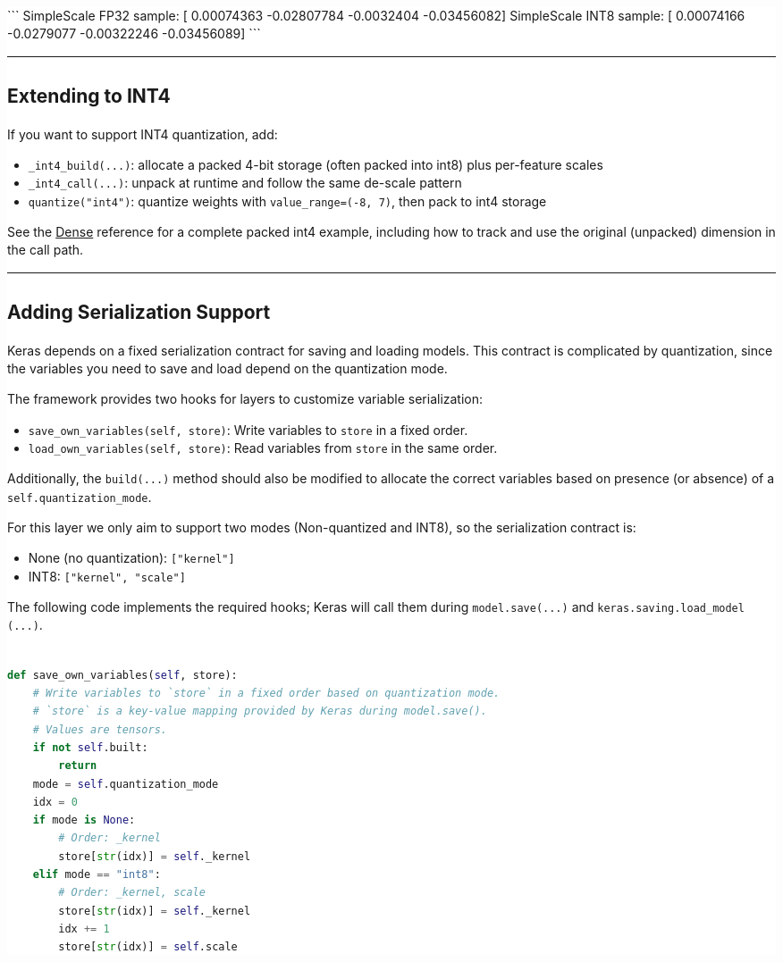 <div class="k-default-codeblock">
```
SimpleScale FP32 sample: [ 0.00074363 -0.02807784 -0.0032404  -0.03456082]
SimpleScale INT8 sample: [ 0.00074166 -0.0279077  -0.00322246 -0.03456089]
```
</div>

---
## Extending to INT4

If you want to support INT4 quantization, add:

- `_int4_build(...)`: allocate a packed 4-bit storage (often packed into int8) plus per-feature scales
- `_int4_call(...)`: unpack at runtime and follow the same de-scale pattern
- `quantize("int4")`: quantize weights with `value_range=(-8, 7)`, then pack to int4 storage

See the
[Dense](https://github.com/keras-team/keras/blob/3c3d6adc08db627d89b5ad5e7f9b0ba3e88f2641/keras/src/layers/core/dense.py)
reference for a complete packed int4 example, including how to track and use the
original (unpacked) dimension in the call path.

---
## Adding Serialization Support

Keras depends on a fixed serialization contract for saving and loading models.
This contract is complicated by quantization, since the variables you need to
save and load depend on the quantization mode.

The framework provides two hooks for layers to customize variable serialization:

- `save_own_variables(self, store)`: Write variables to `store` in a fixed
  order.
- `load_own_variables(self, store)`: Read variables from `store` in the same
  order.

Additionally, the `build(...)` method should also be modified to allocate the
correct variables based on presence (or absence) of a `self.quantization_mode`.

For this layer we only aim to support two modes (Non-quantized and INT8), so the
serialization contract is:

- None (no quantization): `["kernel"]`
- INT8: `["kernel", "scale"]`

The following code implements the required hooks; Keras will call them during
`model.save(...)` and `keras.saving.load_model(...)`.


```python

def save_own_variables(self, store):
    # Write variables to `store` in a fixed order based on quantization mode.
    # `store` is a key-value mapping provided by Keras during model.save().
    # Values are tensors.
    if not self.built:
        return
    mode = self.quantization_mode
    idx = 0
    if mode is None:
        # Order: _kernel
        store[str(idx)] = self._kernel
    elif mode == "int8":
        # Order: _kernel, scale
        store[str(idx)] = self._kernel
        idx += 1
        store[str(idx)] = self.scale
```